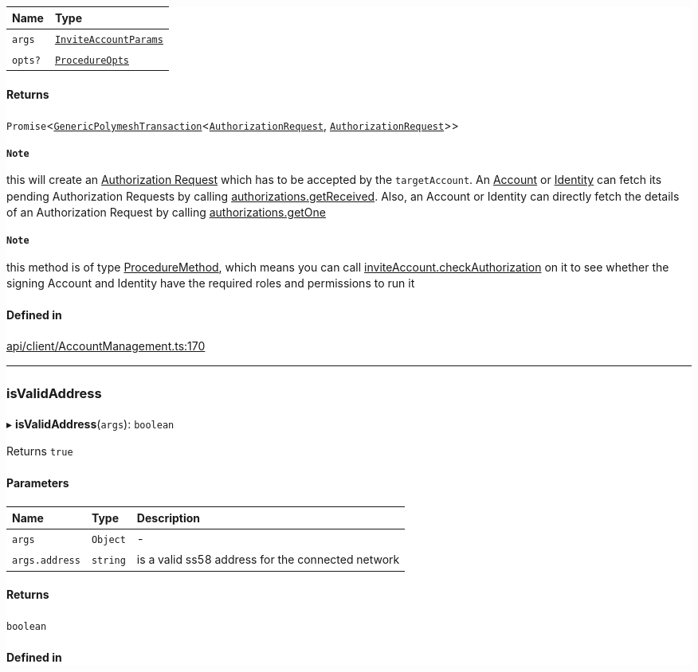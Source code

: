 | Name | Type |
| :------ | :------ |
| `args` | [`InviteAccountParams`](../wiki/api.procedures.types.InviteAccountParams) |
| `opts?` | [`ProcedureOpts`](../wiki/api.procedures.types.ProcedureOpts) |

#### Returns

`Promise`\<[`GenericPolymeshTransaction`](../wiki/api.procedures.types#genericpolymeshtransaction)\<[`AuthorizationRequest`](../wiki/api.entities.AuthorizationRequest.AuthorizationRequest), [`AuthorizationRequest`](../wiki/api.entities.AuthorizationRequest.AuthorizationRequest)\>\>

**`Note`**

this will create an [Authorization Request](../wiki/api.entities.AuthorizationRequest.AuthorizationRequest) which has to be accepted by the `targetAccount`.
  An [Account](../wiki/api.entities.Account.Account) or [Identity](../wiki/api.entities.Identity.Identity) can fetch its pending Authorization Requests by calling [authorizations.getReceived](../wiki/api.entities.common.namespaces.Authorizations.Authorizations#getreceived).
  Also, an Account or Identity can directly fetch the details of an Authorization Request by calling [authorizations.getOne](../wiki/api.entities.common.namespaces.Authorizations.Authorizations#getone)

**`Note`**

this method is of type [ProcedureMethod](../wiki/api.procedures.types.ProcedureMethod), which means you can call [inviteAccount.checkAuthorization](../wiki/api.procedures.types.ProcedureMethod#checkauthorization)
  on it to see whether the signing Account and Identity have the required roles and permissions to run it

#### Defined in

[api/client/AccountManagement.ts:170](https://github.com/PolymeshAssociation/polymesh-sdk/blob/fe2e6dd1/src/api/client/AccountManagement.ts#L170)

___

### isValidAddress

▸ **isValidAddress**(`args`): `boolean`

Returns `true`

#### Parameters

| Name | Type | Description |
| :------ | :------ | :------ |
| `args` | `Object` | - |
| `args.address` | `string` | is a valid ss58 address for the connected network |

#### Returns

`boolean`

#### Defined in
